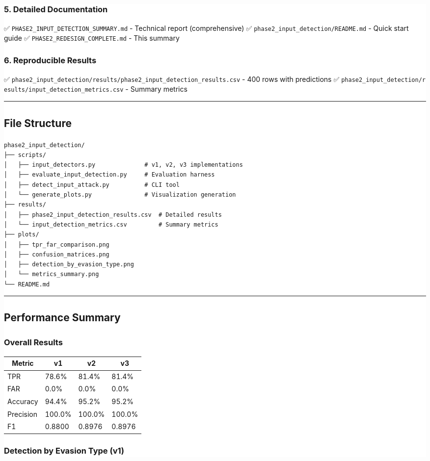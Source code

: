 ### 5. Detailed Documentation

✅ `PHASE2_INPUT_DETECTION_SUMMARY.md` - Technical report (comprehensive)
✅ `phase2_input_detection/README.md` - Quick start guide
✅ `PHASE2_REDESIGN_COMPLETE.md` - This summary

### 6. Reproducible Results

✅ `phase2_input_detection/results/phase2_input_detection_results.csv` - 400 rows with predictions
✅ `phase2_input_detection/results/input_detection_metrics.csv` - Summary metrics

---

## File Structure

```
phase2_input_detection/
├── scripts/
│   ├── input_detectors.py              # v1, v2, v3 implementations
│   ├── evaluate_input_detection.py     # Evaluation harness
│   ├── detect_input_attack.py          # CLI tool
│   └── generate_plots.py               # Visualization generation
├── results/
│   ├── phase2_input_detection_results.csv  # Detailed results
│   └── input_detection_metrics.csv         # Summary metrics
├── plots/
│   ├── tpr_far_comparison.png
│   ├── confusion_matrices.png
│   ├── detection_by_evasion_type.png
│   └── metrics_summary.png
└── README.md
```

---

## Performance Summary

### Overall Results

| Metric | v1 | v2 | v3 |
|--------|----|----|-----|
| TPR | 78.6% | 81.4% | 81.4% |
| FAR | 0.0% | 0.0% | 0.0% |
| Accuracy | 94.4% | 95.2% | 95.2% |
| Precision | 100.0% | 100.0% | 100.0% |
| F1 | 0.8800 | 0.8976 | 0.8976 |

### Detection by Evasion Type (v1)
